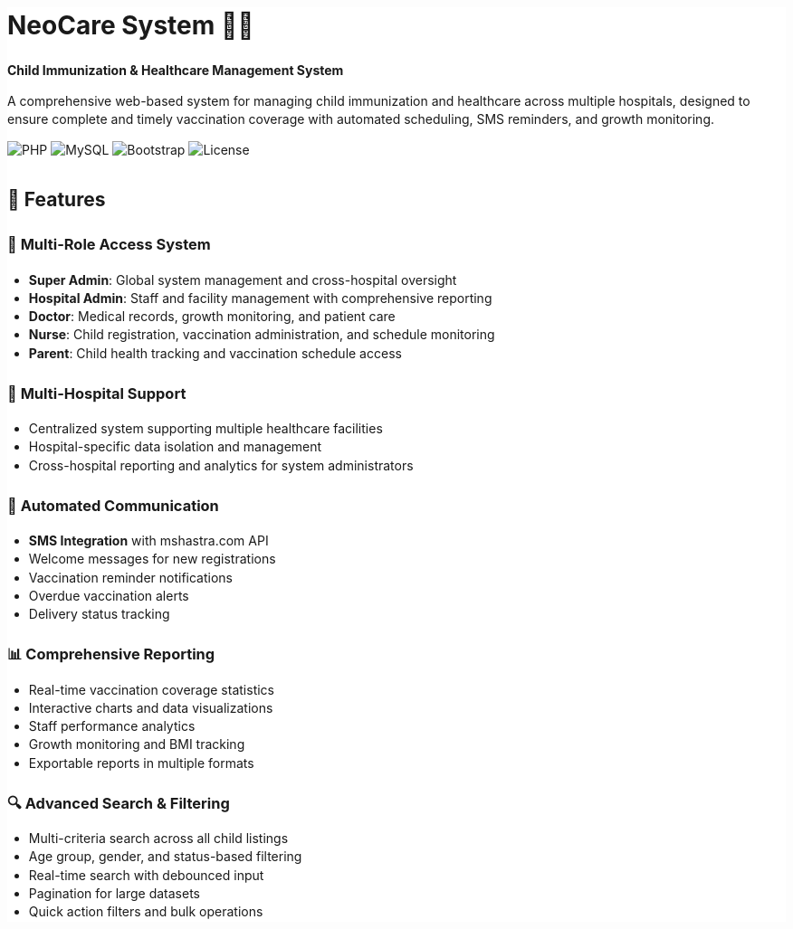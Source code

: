 # NeoCare System 💉👶

**Child Immunization & Healthcare Management System**

A comprehensive web-based system for managing child immunization and healthcare across multiple hospitals, designed to ensure complete and timely vaccination coverage with automated scheduling, SMS reminders, and growth monitoring.

![PHP](https://img.shields.io/badge/PHP-8.0%2B-blue)
![MySQL](https://img.shields.io/badge/MySQL-8.0%2B-orange)
![Bootstrap](https://img.shields.io/badge/Bootstrap-5.1.3-purple)
![License](https://img.shields.io/badge/License-MIT-green)

## 🌟 Features

### 👥 **Multi-Role Access System**
- **Super Admin**: Global system management and cross-hospital oversight
- **Hospital Admin**: Staff and facility management with comprehensive reporting
- **Doctor**: Medical records, growth monitoring, and patient care
- **Nurse**: Child registration, vaccination administration, and schedule monitoring
- **Parent**: Child health tracking and vaccination schedule access

### 🏥 **Multi-Hospital Support**
- Centralized system supporting multiple healthcare facilities
- Hospital-specific data isolation and management
- Cross-hospital reporting and analytics for system administrators

### 📱 **Automated Communication**
- **SMS Integration** with mshastra.com API
- Welcome messages for new registrations
- Vaccination reminder notifications
- Overdue vaccination alerts
- Delivery status tracking

### 📊 **Comprehensive Reporting**
- Real-time vaccination coverage statistics
- Interactive charts and data visualizations
- Staff performance analytics
- Growth monitoring and BMI tracking
- Exportable reports in multiple formats

### 🔍 **Advanced Search & Filtering**
- Multi-criteria search across all child listings
- Age group, gender, and status-based filtering
- Real-time search with debounced input
- Pagination for large datasets
- Quick action filters and bulk operations
